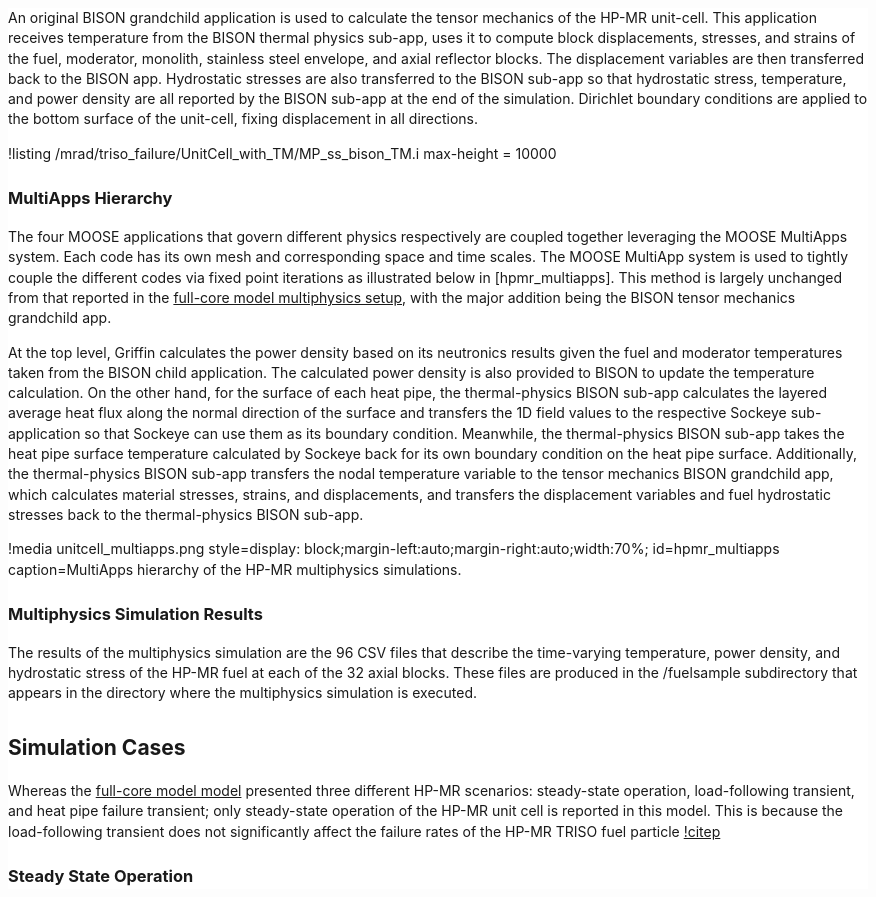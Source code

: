 An original BISON grandchild application is used to calculate the tensor mechanics of the HP-MR unit-cell. This application receives temperature from the BISON thermal physics sub-app, uses it to compute block displacements, stresses, and strains of the fuel, moderator, monolith, stainless steel envelope, and axial reflector blocks. The displacement variables are then transferred back to the BISON app. Hydrostatic stresses are also transferred to the BISON sub-app so that hydrostatic stress, temperature, and power density are all reported by the BISON sub-app at the end of the simulation. Dirichlet boundary conditions are applied to the bottom surface of the unit-cell, fixing displacement in all directions.

!listing /mrad/triso_failure/UnitCell_with_TM/MP_ss_bison_TM.i max-height = 10000

### MultiApps Hierarchy

The four MOOSE applications that govern different physics respectively are coupled together leveraging the MOOSE MultiApps system. Each code has its own mesh and corresponding space and time scales. The MOOSE MultiApp system is used to tightly couple the different codes via fixed point iterations as illustrated below in [hpmr_multiapps]. This method is largely unchanged from that reported in the [full-core model multiphysics setup](https://mooseframework.inl.gov/virtual_test_bed/microreactors/mrad/mrad_model.html), with the major addition being the BISON tensor mechanics grandchild app.

At the top level, Griffin calculates the power density based on its neutronics results given the fuel and moderator temperatures taken from the BISON child application. The calculated power density is also provided to BISON to update the temperature calculation. On the other hand, for the surface of each heat pipe, the thermal-physics BISON sub-app calculates the layered average heat flux along the normal direction of the surface and transfers the 1D field values to the respective Sockeye sub-application so that Sockeye can use them as its boundary condition. Meanwhile, the thermal-physics BISON sub-app takes the heat pipe surface temperature calculated by Sockeye back for its own boundary condition on the heat pipe surface. Additionally, the thermal-physics BISON sub-app transfers the nodal temperature variable to the tensor mechanics BISON grandchild app, which calculates material stresses, strains, and displacements, and transfers the displacement variables and fuel hydrostatic stresses back to the thermal-physics BISON sub-app.

!media unitcell_multiapps.png
       style=display: block;margin-left:auto;margin-right:auto;width:70%;
       id=hpmr_multiapps
       caption=MultiApps hierarchy of the HP-MR multiphysics simulations.

### Multiphysics Simulation Results

The results of the multiphysics simulation are the 96 CSV files that describe the time-varying temperature, power density, and hydrostatic stress of the HP-MR fuel at each of the 32 axial blocks. These files are produced in the /fuelsample subdirectory that appears in the directory where the multiphysics simulation is executed.

## Simulation Cases

Whereas the [full-core model model](https://mooseframework.inl.gov/virtual_test_bed/microreactors/mrad/mrad_model.html) presented three different HP-MR scenarios: steady-state operation, load-following transient, and heat pipe failure transient; only steady-state operation of the HP-MR unit cell is reported in this model. This is because the load-following transient does not significantly affect the failure rates of the HP-MR TRISO fuel particle [!citep](stauff2023multiphysics)

### Steady State Operation
